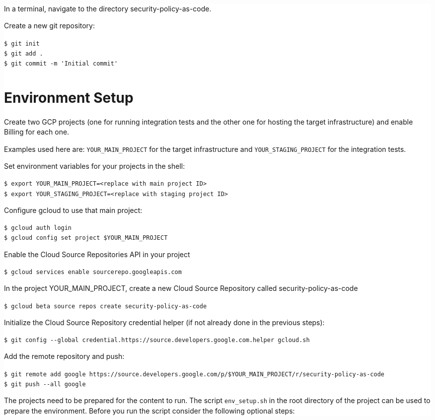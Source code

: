 In a terminal, navigate to the directory security-policy-as-code.

Create a new git repository:
```
$ git init
$ git add .
$ git commit -m 'Initial commit'
```

# Environment Setup

Create two GCP projects (one for running integration tests and the other one for hosting
the target infrastructure) and enable Billing for each one.

Examples used here are: `YOUR_MAIN_PROJECT` for the target infrastructure and `YOUR_STAGING_PROJECT` for the integration tests.

Set environment variables for your projects in the shell:

```
$ export YOUR_MAIN_PROJECT=<replace with main project ID>
$ export YOUR_STAGING_PROJECT=<replace with staging project ID>
```

Configure gcloud to use that main project:
```
$ gcloud auth login
$ gcloud config set project $YOUR_MAIN_PROJECT
```

Enable the Cloud Source Repositories API in your project
```
$ gcloud services enable sourcerepo.googleapis.com
```

In the project YOUR_MAIN_PROJECT, create a new Cloud Source Repository called security-policy-as-code 
```
$ gcloud beta source repos create security-policy-as-code
```
Initialize the Cloud Source Repository credential helper (if not already done in the previous steps):
```
$ git config --global credential.https://source.developers.google.com.helper gcloud.sh
```
Add the remote repository and push:
```
$ git remote add google https://source.developers.google.com/p/$YOUR_MAIN_PROJECT/r/security-policy-as-code
$ git push --all google
```

The projects need to be prepared for the content to run. The script `env_setup.sh` in the root directory of the project
can be used to prepare the environment. Before you run the script consider the following optional steps:
